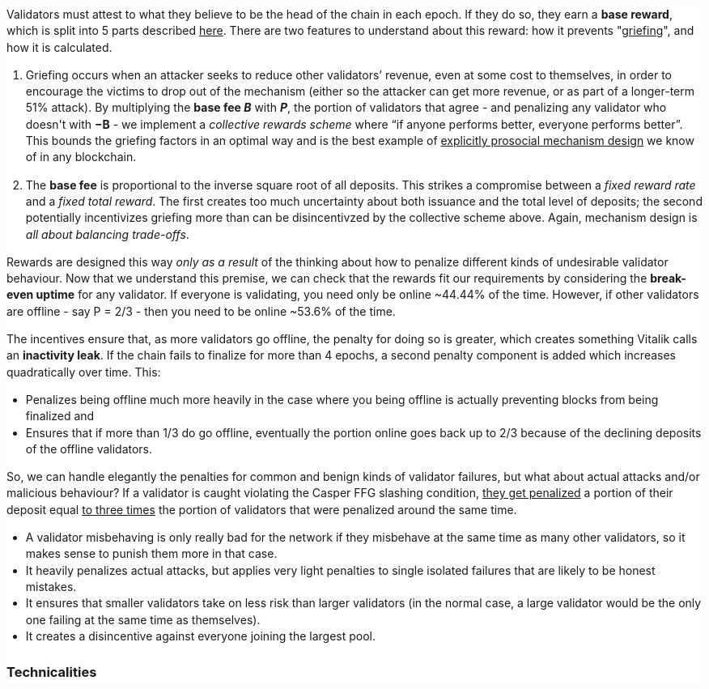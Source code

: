 Validators must attest to what they believe to be the head of the chain in each epoch. If they do so, they earn a **base reward**, which is split into 5 parts described <a href="https://notes.ethereum.org/@vbuterin/rkhCgQteN?type=view#Base-rewards" target="_blank">here</a>. There are two features to understand about this reward: how it prevents "<a href="https://raw.githubusercontent.com/ethereum/research/master/papers/discouragement/discouragement.pdf" target="_blank">griefing</a>", and how it is calculated. 

1. Griefing occurs when an attacker seeks to reduce other validators’ revenue, even at some cost to themselves, in order to encourage the victims to drop out of the mechanism (either so the attacker can get more revenue, or as part of a longer-term 51% attack). By multiplying the **base fee *B*** with ***P***, the portion of validators that agree - and penalizing any validator who doesn't with **−B** - we implement a *collective rewards scheme* where “if anyone performs better, everyone performs better”. This bounds the griefing factors in an optimal way and is the best example of [explicitly prosocial mechanism design](../../module-5/prosocial-value) we know of in any blockchain.

2. The **base fee** is proportional to the inverse square root of all deposits. This strikes a compromise between a *fixed reward rate* and a *fixed total reward*. The first creates too much uncertainty about both issuance and the total level of deposits; the second potentially incentivizes griefing more than can be disincentivzed by the collective scheme above. Again, mechanism design is *all about balancing trade-offs*.

Rewards are designed this way *only as a result* of the thinking about how to penalize different kinds of undesirable validator behaviour. Now that we understand this premise, we can check that the rewards fit our requirements by considering the **break-even uptime** for any validator. If everyone is validating, you need only be online ~44.44% of the time. However, if other validators are offline - say P = 2/3 - then you need to be online ~53.6% of the time.

The incentives ensure that, as more validators go offline, the penalty for doing so is greater, which creates something Vitalik calls an **inactivity leak**. If the chain fails to finalize for more than 4 epochs, a second penalty component is added which increases quadratically over time. This:

- Penalizes being offline much more heavily in the case where you being offline is actually preventing blocks from being finalized and
- Ensures that if more than 1/3 do go offline, eventually the portion online goes back up to 2/3 because of the declining deposits of the offline validators.

So, we can handle elegantly the penalties for common and benign kinds of validator failures, but what about actual attacks and/or malicious behaviour? If a validator is caught violating the Casper FFG slashing condition, <a href="https://github.com/ethereum/eth2.0-specs/blob/dev/specs/phase0/beacon-chain.md#proposer-slashings" target="_blank">they get penalized</a> a portion of their deposit equal <a href="https://github.com/ethereum/eth2.0-specs/blob/dev/specs/phase0/beacon-chain.md#slashings" target="_blank">to three times</a> the portion of validators that were penalized around the same time.

- A validator misbehaving is only really bad for the network if they misbehave at the same time as many other validators, so it makes sense to punish them more in that case.
- It heavily penalizes actual attacks, but applies very light penalties to single isolated failures that are likely to be honest mistakes.
- It ensures that smaller validators take on less risk than larger validators (in the normal case, a large validator would be the only one failing at the same time as themselves).
- It creates a disincentive against everyone joining the largest pool.

### Technicalities
